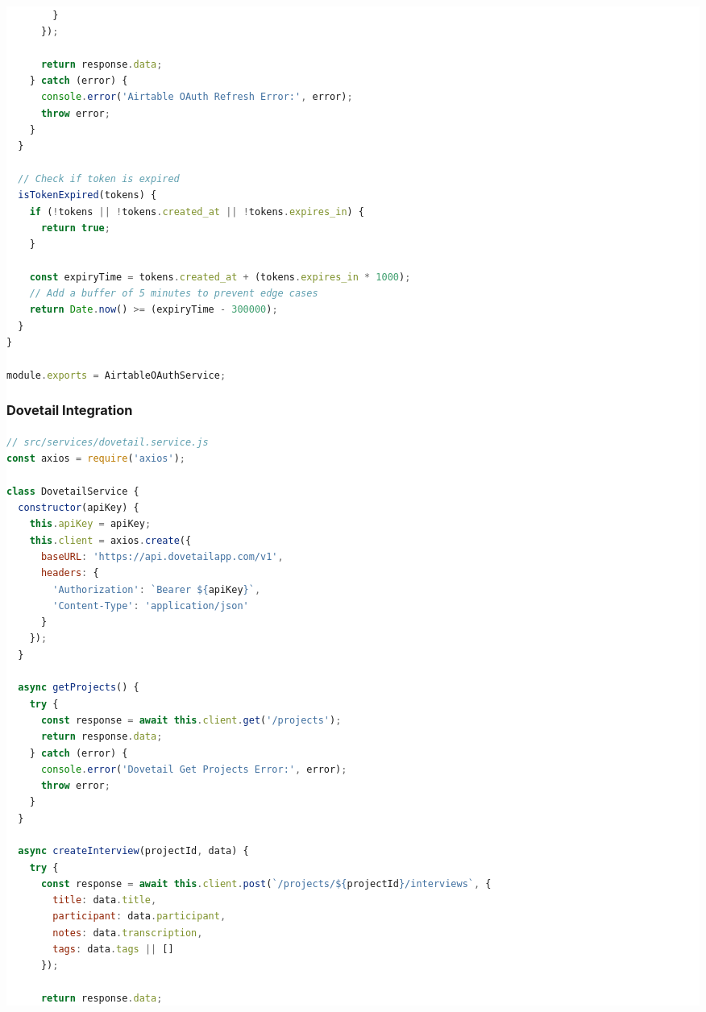 ```javascript
        }
      });

      return response.data;
    } catch (error) {
      console.error('Airtable OAuth Refresh Error:', error);
      throw error;
    }
  }

  // Check if token is expired
  isTokenExpired(tokens) {
    if (!tokens || !tokens.created_at || !tokens.expires_in) {
      return true;
    }
    
    const expiryTime = tokens.created_at + (tokens.expires_in * 1000);
    // Add a buffer of 5 minutes to prevent edge cases
    return Date.now() >= (expiryTime - 300000);
  }
}

module.exports = AirtableOAuthService;
```

### Dovetail Integration

```javascript
// src/services/dovetail.service.js
const axios = require('axios');

class DovetailService {
  constructor(apiKey) {
    this.apiKey = apiKey;
    this.client = axios.create({
      baseURL: 'https://api.dovetailapp.com/v1',
      headers: {
        'Authorization': `Bearer ${apiKey}`,
        'Content-Type': 'application/json'
      }
    });
  }

  async getProjects() {
    try {
      const response = await this.client.get('/projects');
      return response.data;
    } catch (error) {
      console.error('Dovetail Get Projects Error:', error);
      throw error;
    }
  }

  async createInterview(projectId, data) {
    try {
      const response = await this.client.post(`/projects/${projectId}/interviews`, {
        title: data.title,
        participant: data.participant,
        notes: data.transcription,
        tags: data.tags || []
      });
      
      return response.data;
```